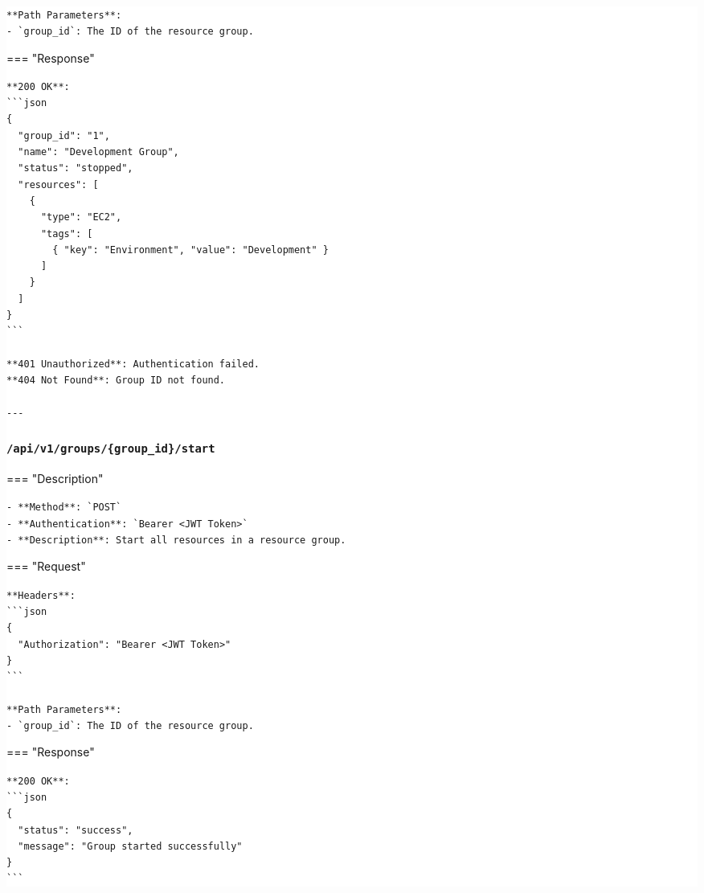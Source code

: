     **Path Parameters**:
    - `group_id`: The ID of the resource group.

=== "Response"

    **200 OK**:
    ```json
    {
      "group_id": "1",
      "name": "Development Group",
      "status": "stopped",
      "resources": [
        {
          "type": "EC2",
          "tags": [
            { "key": "Environment", "value": "Development" }
          ]
        }
      ]
    }
    ```

    **401 Unauthorized**: Authentication failed.  
    **404 Not Found**: Group ID not found.

    ---

### `/api/v1/groups/{group_id}/start`

=== "Description"

    - **Method**: `POST`
    - **Authentication**: `Bearer <JWT Token>`
    - **Description**: Start all resources in a resource group.

=== "Request"

    **Headers**:
    ```json
    {
      "Authorization": "Bearer <JWT Token>"
    }
    ```

    **Path Parameters**:
    - `group_id`: The ID of the resource group.

=== "Response"

    **200 OK**:
    ```json
    {
      "status": "success",
      "message": "Group started successfully"
    }
    ```
